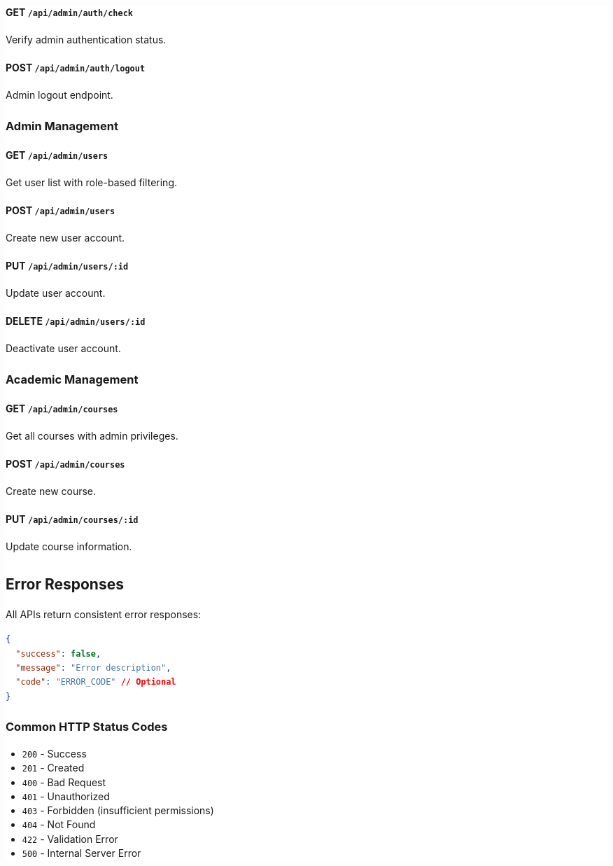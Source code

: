 #### GET `/api/admin/auth/check`
Verify admin authentication status.

#### POST `/api/admin/auth/logout`
Admin logout endpoint.

### Admin Management

#### GET `/api/admin/users`
Get user list with role-based filtering.

#### POST `/api/admin/users`
Create new user account.

#### PUT `/api/admin/users/:id`
Update user account.

#### DELETE `/api/admin/users/:id`
Deactivate user account.

### Academic Management

#### GET `/api/admin/courses`
Get all courses with admin privileges.

#### POST `/api/admin/courses`
Create new course.

#### PUT `/api/admin/courses/:id`
Update course information.

## Error Responses

All APIs return consistent error responses:

```json
{
  "success": false,
  "message": "Error description",
  "code": "ERROR_CODE" // Optional
}
```

### Common HTTP Status Codes

- `200` - Success
- `201` - Created
- `400` - Bad Request
- `401` - Unauthorized
- `403` - Forbidden (insufficient permissions)
- `404` - Not Found
- `422` - Validation Error
- `500` - Internal Server Error
